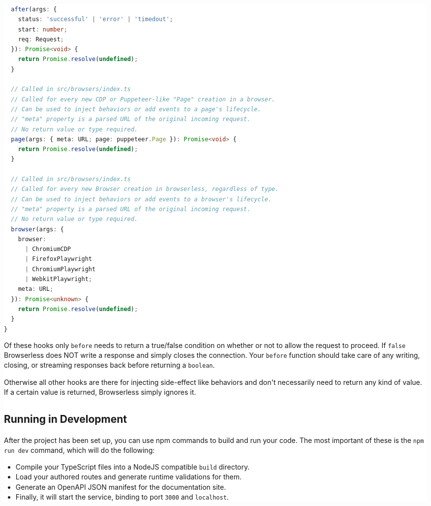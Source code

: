 ```ts
  after(args: {
    status: 'successful' | 'error' | 'timedout';
    start: number;
    req: Request;
  }): Promise<void> {
    return Promise.resolve(undefined);
  }

  // Called in src/browsers/index.ts
  // Called for every new CDP or Puppeteer-like "Page" creation in a browser.
  // Can be used to inject behaviors or add events to a page's lifecycle.
  // "meta" property is a parsed URL of the original incoming request.
  // No return value or type required.
  page(args: { meta: URL; page: puppeteer.Page }): Promise<void> {
    return Promise.resolve(undefined);
  }

  // Called in src/browsers/index.ts
  // Called for every new Browser creation in browserless, regardless of type.
  // Can be used to inject behaviors or add events to a browser's lifecycle.
  // "meta" property is a parsed URL of the original incoming request.
  // No return value or type required.
  browser(args: {
    browser:
      | ChromiumCDP
      | FirefoxPlaywright
      | ChromiumPlaywright
      | WebkitPlaywright;
    meta: URL;
  }): Promise<unknown> {
    return Promise.resolve(undefined);
  }
}
```

Of these hooks only `before` needs to return a true/false condition on whether or not to allow the request to proceed. If `false` Browserless does NOT write a response and simply closes the connection. Your `before` function should take care of any writing, closing, or streaming responses back before returning a `boolean`.

Otherwise all other hooks are there for injecting side-effect like behaviors and don't necessarily need to return any kind of value. If a certain value is returned, Browserless simply ignores it.

## Running in Development

After the project has been set up, you can use npm commands to build and run your code. The most important of these is the `npm run dev` command, which will do the following:

- Compile your TypeScript files into a NodeJS compatible `build` directory.
- Load your authored routes and generate runtime validations for them.
- Generate an OpenAPI JSON manifest for the documentation site.
- Finally, it will start the service, binding to port `3000` and `localhost`.
